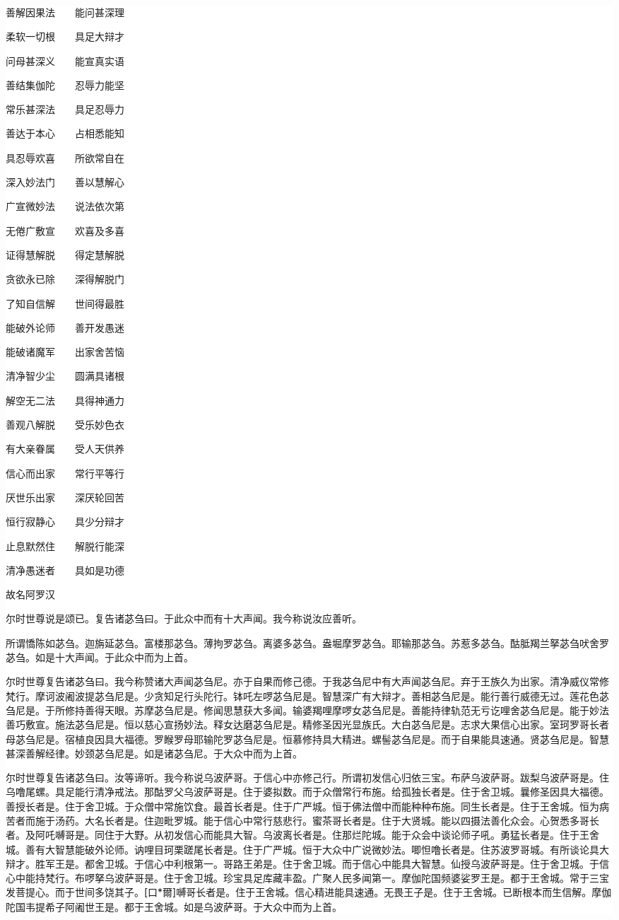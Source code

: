 善解因果法　　能问甚深理  

柔软一切根　　具足大辩才  

问母甚深义　　能宣真实语  

善结集伽陀　　忍辱力能坚  

常乐甚深法　　具足忍辱力  

善达于本心　　占相悉能知  

具忍辱欢喜　　所欲常自在  

深入妙法门　　善以慧解心  

广宣微妙法　　说法依次第  

无倦广敷宣　　欢喜及多喜  

证得慧解脱　　得定慧解脱  

贪欲永已除　　深得解脱门  

了知自信解　　世间得最胜  

能破外论师　　善开发愚迷  

能破诸魔军　　出家舍苦恼  

清净智少尘　　圆满具诸根  

解空无二法　　具得神通力  

善观八解脱　　受乐妙色衣  

有大亲眷属　　受人天供养  

信心而出家　　常行平等行  

厌世乐出家　　深厌轮回苦  

恒行寂静心　　具少分辩才  

止息默然住　　解脱行能深  

清净愚迷者　　具如是功德  

故名阿罗汉  

尔时世尊说是颂已。复告诸苾刍曰。于此众中而有十大声闻。我今称说汝应善听。  

所谓憍陈如苾刍。迦旃延苾刍。富楼那苾刍。薄拘罗苾刍。离婆多苾刍。盎堀摩罗苾刍。耶输那苾刍。苏惹多苾刍。酤胝羯兰拏苾刍吠舍罗苾刍。如是十大声闻。于此众中而为上首。  

尔时世尊复告诸苾刍曰。我今称赞诸大声闻苾刍尼。亦于自果而修己德。于我苾刍尼中有大声闻苾刍尼。弃于王族久为出家。清净威仪常修梵行。摩诃波阇波提苾刍尼是。少贪知足行头陀行。钵吒左啰苾刍尼是。智慧深广有大辩才。善相苾刍尼是。能行善行威德无过。莲花色苾刍尼是。于所修持善得天眼。苏摩苾刍尼是。修闻思慧获大多闻。输婆羯哩摩啰女苾刍尼是。善能持律轨范无亏讫哩舍苾刍尼是。能于妙法善巧敷宣。施法苾刍尼是。恒以慈心宣扬妙法。释女达磨苾刍尼是。精修圣因光显族氏。大白苾刍尼是。志求大果信心出家。室珂罗哥长者母苾刍尼是。宿植良因具大福德。罗睺罗母耶输陀罗苾刍尼是。恒慕修持具大精进。螺髻苾刍尼是。而于自果能具速通。贤苾刍尼是。智慧甚深善解经律。妙颈苾刍尼是。如是诸苾刍尼。于大众中而为上首。  

尔时世尊复告诸苾刍曰。汝等谛听。我今称说乌波萨哥。于信心中亦修己行。所谓初发信心归依三宝。布萨乌波萨哥。跋梨乌波萨哥是。住乌噜尾螺。具足能行清净戒法。那酤罗父乌波萨哥是。住于婆拟数。而于众僧常行布施。给孤独长者是。住于舍卫城。曩修圣因具大福德。善授长者是。住于舍卫城。于众僧中常施饮食。最首长者是。住于广严城。恒于佛法僧中而能种种布施。同生长者是。住于王舍城。恒为病苦者而施于汤药。大名长者是。住迦毗罗城。能于信心中常行慈悲行。蜜茶哥长者是。住于大贤城。能以四摄法善化众会。心贺悉多哥长者。及阿吒嚩哥是。同住于大野。从初发信心而能具大智。乌波离长者是。住那烂陀城。能于众会中谈论师子吼。勇猛长者是。住于王舍城。善有大智慧能破外论师。讷哩目珂栗蹉尾长者是。住于广严城。恒于大众中广说微妙法。唧怛噜长者是。住苏波罗哥城。有所谈论具大辩才。胜军王是。都舍卫城。于信心中利根第一。哥路王弟是。住于舍卫城。而于信心中能具大智慧。仙授乌波萨哥是。住于舍卫城。于信心中能持梵行。布啰拏乌波萨哥是。住于舍卫城。珍宝具足库藏丰盈。广聚人民多闻第一。摩伽陀国频婆娑罗王是。都于王舍城。常于三宝发菩提心。而于世间多饶其子。[口*爾]嚩哥长者是。住于王舍城。信心精进能具速通。无畏王子是。住于王舍城。已断根本而生信解。摩伽陀国韦提希子阿阇世王是。都于王舍城。如是乌波萨哥。于大众中而为上首。  
